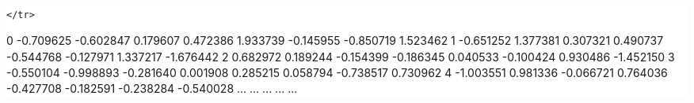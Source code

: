     </tr>
  </thead>
  <tbody>
    <tr>
      <th>0</th>
      <td>-0.709625</td>
      <td>-0.602847</td>
      <td>0.179607</td>
      <td>0.472386</td>
      <td>1.933739</td>
      <td>-0.145955</td>
      <td>-0.850719</td>
      <td>1.523462</td>
    </tr>
    <tr>
      <th>1</th>
      <td>-0.651252</td>
      <td>1.377381</td>
      <td>0.307321</td>
      <td>0.490737</td>
      <td>-0.544768</td>
      <td>-0.127971</td>
      <td>1.337217</td>
      <td>-1.676442</td>
    </tr>
    <tr>
      <th>2</th>
      <td>0.682972</td>
      <td>0.189244</td>
      <td>-0.154399</td>
      <td>-0.186345</td>
      <td>0.040533</td>
      <td>-0.100424</td>
      <td>0.930486</td>
      <td>-1.452150</td>
    </tr>
    <tr>
      <th>3</th>
      <td>-0.550104</td>
      <td>-0.998893</td>
      <td>-0.281640</td>
      <td>0.001908</td>
      <td>0.285215</td>
      <td>0.058794</td>
      <td>-0.738517</td>
      <td>0.730962</td>
    </tr>
    <tr>
      <th>4</th>
      <td>-1.003551</td>
      <td>0.981336</td>
      <td>-0.066721</td>
      <td>0.764036</td>
      <td>-0.427708</td>
      <td>-0.182591</td>
      <td>-0.238284</td>
      <td>-0.540028</td>
    </tr>
    <tr>
      <th>...</th>
      <td>...</td>
      <td>...</td>
      <td>...</td>
      <td>...</td>